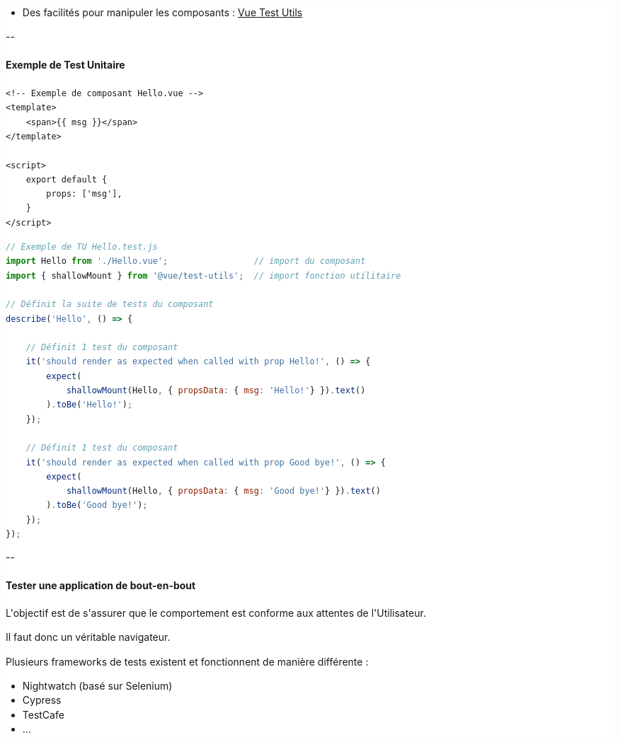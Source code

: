 - Des facilités pour manipuler les composants : [Vue Test Utils](https://vue-test-utils.vuejs.org/)

--

#### Exemple de Test Unitaire

```vue
<!-- Exemple de composant Hello.vue -->
<template>
    <span>{{ msg }}</span>
</template>

<script>
    export default {
        props: ['msg'],
    }
</script>
```

```javascript
// Exemple de TU Hello.test.js
import Hello from './Hello.vue';                 // import du composant
import { shallowMount } from '@vue/test-utils';  // import fonction utilitaire

// Définit la suite de tests du composant
describe('Hello', () => {

    // Définit 1 test du composant
    it('should render as expected when called with prop Hello!', () => {
        expect(
            shallowMount(Hello, { propsData: { msg: 'Hello!'} }).text()
        ).toBe('Hello!');
    });

    // Définit 1 test du composant
    it('should render as expected when called with prop Good bye!', () => {
        expect(
            shallowMount(Hello, { propsData: { msg: 'Good bye!'} }).text()
        ).toBe('Good bye!');
    });
});
```

--

#### Tester une application de bout-en-bout

L'objectif est de s'assurer que le comportement est conforme aux attentes de l'Utilisateur.

Il faut donc un véritable navigateur.

Plusieurs frameworks de tests existent et fonctionnent de manière différente :
- Nightwatch (basé sur Selenium)
- Cypress
- TestCafe
- ...
